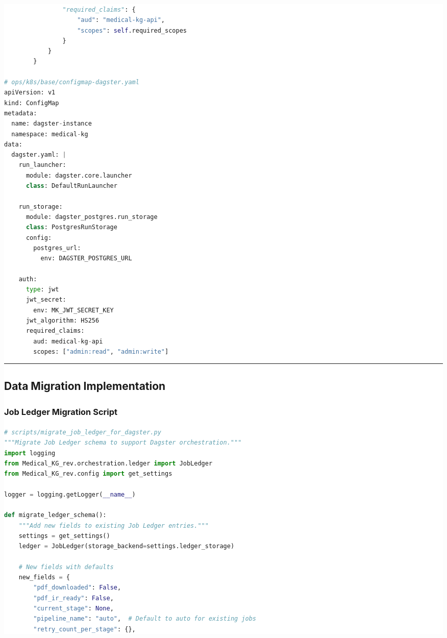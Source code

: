 ```python
                "required_claims": {
                    "aud": "medical-kg-api",
                    "scopes": self.required_scopes
                }
            }
        }

# ops/k8s/base/configmap-dagster.yaml
apiVersion: v1
kind: ConfigMap
metadata:
  name: dagster-instance
  namespace: medical-kg
data:
  dagster.yaml: |
    run_launcher:
      module: dagster.core.launcher
      class: DefaultRunLauncher

    run_storage:
      module: dagster_postgres.run_storage
      class: PostgresRunStorage
      config:
        postgres_url:
          env: DAGSTER_POSTGRES_URL

    auth:
      type: jwt
      jwt_secret:
        env: MK_JWT_SECRET_KEY
      jwt_algorithm: HS256
      required_claims:
        aud: medical-kg-api
        scopes: ["admin:read", "admin:write"]
```

---

## Data Migration Implementation

### Job Ledger Migration Script

```python
# scripts/migrate_job_ledger_for_dagster.py
"""Migrate Job Ledger schema to support Dagster orchestration."""
import logging
from Medical_KG_rev.orchestration.ledger import JobLedger
from Medical_KG_rev.config import get_settings

logger = logging.getLogger(__name__)

def migrate_ledger_schema():
    """Add new fields to existing Job Ledger entries."""
    settings = get_settings()
    ledger = JobLedger(storage_backend=settings.ledger_storage)

    # New fields with defaults
    new_fields = {
        "pdf_downloaded": False,
        "pdf_ir_ready": False,
        "current_stage": None,
        "pipeline_name": "auto",  # Default to auto for existing jobs
        "retry_count_per_stage": {},
```